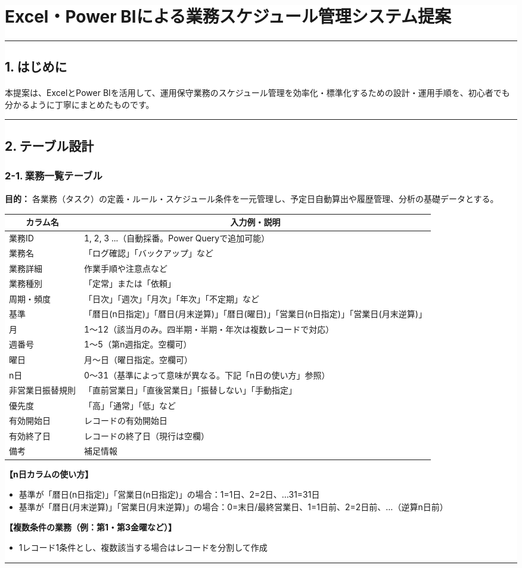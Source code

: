 # Excel・Power BIによる業務スケジュール管理システム提案

---

## 1. はじめに
本提案は、ExcelとPower BIを活用して、運用保守業務のスケジュール管理を効率化・標準化するための設計・運用手順を、初心者でも分かるように丁寧にまとめたものです。

---

## 2. テーブル設計

### 2-1. 業務一覧テーブル
**目的：** 各業務（タスク）の定義・ルール・スケジュール条件を一元管理し、予定日自動算出や履歴管理、分析の基礎データとする。

| カラム名             | 入力例・説明                                                                                   |
|----------------------|-----------------------------------------------------------------------------------------------|
| 業務ID               | 1, 2, 3 ...（自動採番。Power Queryで追加可能）                                                |
| 業務名               | 「ログ確認」「バックアップ」など                                                               |
| 業務詳細             | 作業手順や注意点など                                                                          |
| 業務種別             | 「定常」または「依頼」                                                                        |
| 周期・頻度           | 「日次」「週次」「月次」「年次」「不定期」など                                                 |
| 基準                 | 「暦日(n日指定)」「暦日(月末逆算)」「暦日(曜日)」「営業日(n日指定)」「営業日(月末逆算)」    |
| 月                   | 1～12（該当月のみ。四半期・半期・年次は複数レコードで対応）                                   |
| 週番号               | 1～5（第n週指定。空欄可）                                                                     |
| 曜日                 | 月～日（曜日指定。空欄可）                                                                     |
| n日                 | 0～31（基準によって意味が異なる。下記「n日の使い方」参照）                                   |
| 非営業日振替規則     | 「直前営業日」「直後営業日」「振替しない」「手動指定」                                         |
| 優先度               | 「高」「通常」「低」など                                                                       |
| 有効開始日           | レコードの有効開始日                                                                          |
| 有効終了日           | レコードの終了日（現行は空欄）                                                                |
| 備考                 | 補足情報                                                                                      |

**【n日カラムの使い方】**
- 基準が「暦日(n日指定)」「営業日(n日指定)」の場合：1=1日、2=2日、…31=31日
- 基準が「暦日(月末逆算)」「営業日(月末逆算)」の場合：0=末日/最終営業日、1=1日前、2=2日前、…（逆算n日前）

**【複数条件の業務（例：第1・第3金曜など）】**
- 1レコード1条件とし、複数該当する場合はレコードを分割して作成

---
